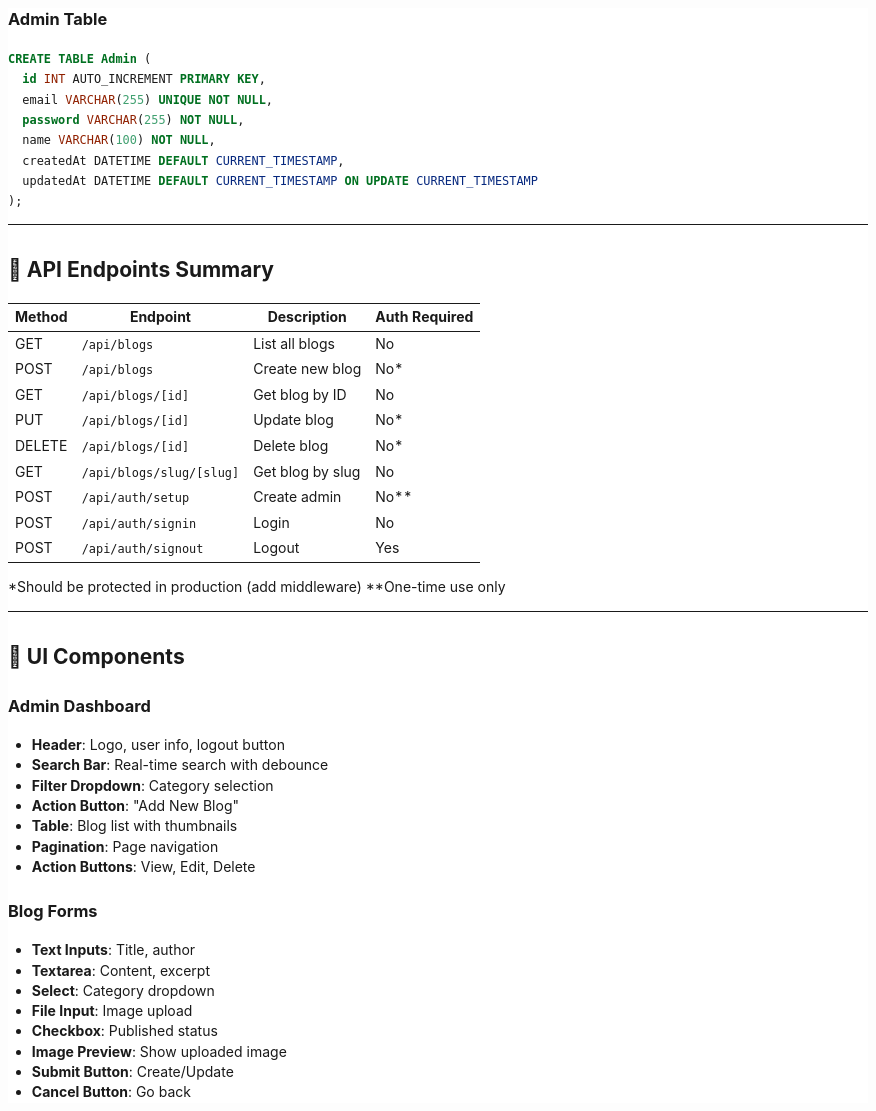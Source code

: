### Admin Table
```sql
CREATE TABLE Admin (
  id INT AUTO_INCREMENT PRIMARY KEY,
  email VARCHAR(255) UNIQUE NOT NULL,
  password VARCHAR(255) NOT NULL,
  name VARCHAR(100) NOT NULL,
  createdAt DATETIME DEFAULT CURRENT_TIMESTAMP,
  updatedAt DATETIME DEFAULT CURRENT_TIMESTAMP ON UPDATE CURRENT_TIMESTAMP
);
```

---

## 🔌 API Endpoints Summary

| Method | Endpoint | Description | Auth Required |
|--------|----------|-------------|---------------|
| GET | `/api/blogs` | List all blogs | No |
| POST | `/api/blogs` | Create new blog | No* |
| GET | `/api/blogs/[id]` | Get blog by ID | No |
| PUT | `/api/blogs/[id]` | Update blog | No* |
| DELETE | `/api/blogs/[id]` | Delete blog | No* |
| GET | `/api/blogs/slug/[slug]` | Get blog by slug | No |
| POST | `/api/auth/setup` | Create admin | No** |
| POST | `/api/auth/signin` | Login | No |
| POST | `/api/auth/signout` | Logout | Yes |

*Should be protected in production (add middleware)
**One-time use only

---

## 🎨 UI Components

### Admin Dashboard
- **Header**: Logo, user info, logout button
- **Search Bar**: Real-time search with debounce
- **Filter Dropdown**: Category selection
- **Action Button**: "Add New Blog"
- **Table**: Blog list with thumbnails
- **Pagination**: Page navigation
- **Action Buttons**: View, Edit, Delete

### Blog Forms
- **Text Inputs**: Title, author
- **Textarea**: Content, excerpt
- **Select**: Category dropdown
- **File Input**: Image upload
- **Checkbox**: Published status
- **Image Preview**: Show uploaded image
- **Submit Button**: Create/Update
- **Cancel Button**: Go back
